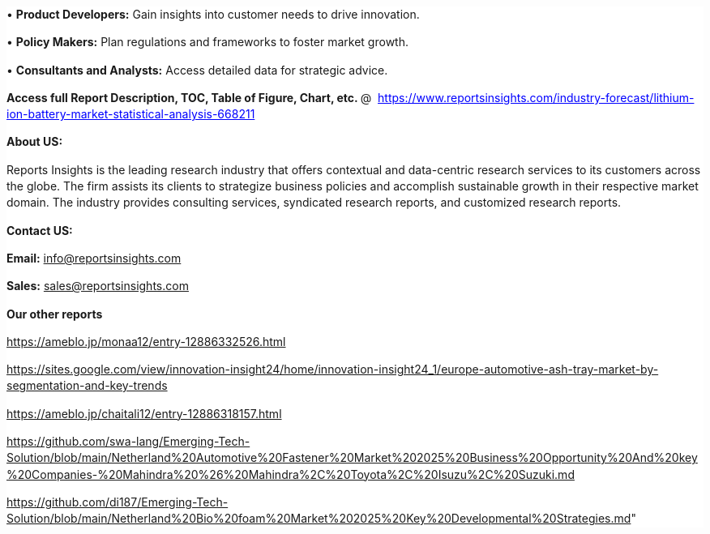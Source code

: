 • <strong>Product Developers:</strong> Gain insights into customer needs to drive innovation.

• <strong>Policy Makers:</strong> Plan regulations and frameworks to foster market growth.

• <strong>Consultants and Analysts:</strong> Access detailed data for strategic advice.
</ul>
<strong>Access full Report Description, TOC, Table of Figure, Chart, etc. </strong>@  <a href=https://www.reportsinsights.com/industry-forecast/lithium-ion-battery-market-statistical-analysis-668211 style=color:#0000ff;>https://www.reportsinsights.com/industry-forecast/lithium-ion-battery-market-statistical-analysis-668211</a></font>

<strong><strong>About US</strong>:</strong>

Reports Insights is the leading research industry that offers contextual and data-centric research services to its customers across the globe. The firm assists its clients to strategize business policies and accomplish sustainable growth in their respective market domain. The industry provides consulting services, syndicated research reports, and customized research reports.

<strong>Contact US:</strong>

<p class=""""><b>Email:</b> <a href=mailto:info@reportsinsights.com>info@reportsinsights.com</a></p>
<p class=""""><b>Sales:</b> <a href=mailto:sales@reportsinsights.com>sales@reportsinsights.com</a></p>

<strong>Our other reports</strong>

<a href=https://ameblo.jp/monaa12/entry-12886332526.html>https://ameblo.jp/monaa12/entry-12886332526.html</a>

<a href=https://sites.google.com/view/innovation-insight24/home/innovation-insight24_1/europe-automotive-ash-tray-market-by-segmentation-and-key-trends>https://sites.google.com/view/innovation-insight24/home/innovation-insight24_1/europe-automotive-ash-tray-market-by-segmentation-and-key-trends</a>

<a href=https://ameblo.jp/chaitali12/entry-12886318157.html>https://ameblo.jp/chaitali12/entry-12886318157.html</a>

<a href=https://github.com/swa-lang/Emerging-Tech-Solution/blob/main/Netherland%20Automotive%20Fastener%20Market%202025%20Business%20Opportunity%20And%20key%20Companies-%20Mahindra%20%26%20Mahindra%2C%20Toyota%2C%20Isuzu%2C%20Suzuki.md>https://github.com/swa-lang/Emerging-Tech-Solution/blob/main/Netherland%20Automotive%20Fastener%20Market%202025%20Business%20Opportunity%20And%20key%20Companies-%20Mahindra%20%26%20Mahindra%2C%20Toyota%2C%20Isuzu%2C%20Suzuki.md</a>

<a href=https://github.com/di187/Emerging-Tech-Solution/blob/main/Netherland%20Bio%20foam%20Market%202025%20Key%20Developmental%20Strategies.md>https://github.com/di187/Emerging-Tech-Solution/blob/main/Netherland%20Bio%20foam%20Market%202025%20Key%20Developmental%20Strategies.md</a>"
